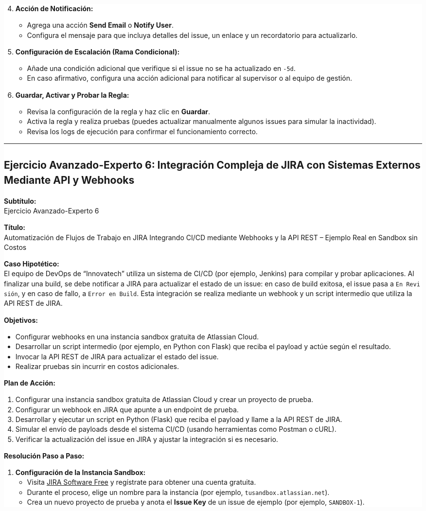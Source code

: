 4. **Acción de Notificación:**  
   - Agrega una acción **Send Email** o **Notify User**.  
   - Configura el mensaje para que incluya detalles del issue, un enlace y un recordatorio para actualizarlo.

5. **Configuración de Escalación (Rama Condicional):**  
   - Añade una condición adicional que verifique si el issue no se ha actualizado en `-5d`.  
   - En caso afirmativo, configura una acción adicional para notificar al supervisor o al equipo de gestión.

6. **Guardar, Activar y Probar la Regla:**  
   - Revisa la configuración de la regla y haz clic en **Guardar**.  
   - Activa la regla y realiza pruebas (puedes actualizar manualmente algunos issues para simular la inactividad).  
   - Revisa los logs de ejecución para confirmar el funcionamiento correcto.

---

## Ejercicio Avanzado-Experto 6: Integración Compleja de JIRA con Sistemas Externos Mediante API y Webhooks

**Subtítulo:**  
Ejercicio Avanzado-Experto 6

**Título:**  
Automatización de Flujos de Trabajo en JIRA Integrando CI/CD mediante Webhooks y la API REST – Ejemplo Real en Sandbox sin Costos

**Caso Hipotético:**  
El equipo de DevOps de “Innovatech” utiliza un sistema de CI/CD (por ejemplo, Jenkins) para compilar y probar aplicaciones. Al finalizar una build, se debe notificar a JIRA para actualizar el estado de un issue: en caso de build exitosa, el issue pasa a `En Revisión`, y en caso de fallo, a `Error en Build`. Esta integración se realiza mediante un webhook y un script intermedio que utiliza la API REST de JIRA.

**Objetivos:**  
- Configurar webhooks en una instancia sandbox gratuita de Atlassian Cloud.  
- Desarrollar un script intermedio (por ejemplo, en Python con Flask) que reciba el payload y actúe según el resultado.  
- Invocar la API REST de JIRA para actualizar el estado del issue.  
- Realizar pruebas sin incurrir en costos adicionales.

**Plan de Acción:**  
1. Configurar una instancia sandbox gratuita de Atlassian Cloud y crear un proyecto de prueba.  
2. Configurar un webhook en JIRA que apunte a un endpoint de prueba.  
3. Desarrollar y ejecutar un script en Python (Flask) que reciba el payload y llame a la API REST de JIRA.  
4. Simular el envío de payloads desde el sistema CI/CD (usando herramientas como Postman o cURL).  
5. Verificar la actualización del issue en JIRA y ajustar la integración si es necesario.

**Resolución Paso a Paso:**

1. **Configuración de la Instancia Sandbox:**  
   - Visita [JIRA Software Free](https://www.atlassian.com/software/jira/free) y regístrate para obtener una cuenta gratuita.  
   - Durante el proceso, elige un nombre para la instancia (por ejemplo, `tusandbox.atlassian.net`).  
   - Crea un nuevo proyecto de prueba y anota el **Issue Key** de un issue de ejemplo (por ejemplo, `SANDBOX-1`).
